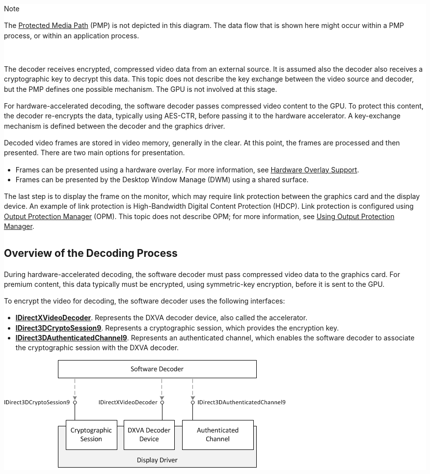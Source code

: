 > [!Note]  
> The [Protected Media Path](protected-media-path.md) (PMP) is not depicted in this diagram. The data flow that is shown here might occur within a PMP process, or within an application process.

 

The decoder receives encrypted, compressed video data from an external source. It is assumed also the decoder also receives a cryptographic key to decrypt this data. This topic does not describe the key exchange between the video source and decoder, but the PMP defines one possible mechanism. The GPU is not involved at this stage.

For hardware-accelerated decoding, the software decoder passes compressed video content to the GPU. To protect this content, the decoder re-encrypts the data, typically using AES-CTR, before passing it to the hardware accelerator. A key-exchange mechanism is defined between the decoder and the graphics driver.

Decoded video frames are stored in video memory, generally in the clear. At this point, the frames are processed and then presented. There are two main options for presentation.

-   Frames can be presented using a hardware overlay. For more information, see [Hardware Overlay Support](hardware-overlay-support.md).
-   Frames can be presented by the Desktop Window Manage (DWM) using a shared surface.

The last step is to display the frame on the monitor, which may require link protection between the graphics card and the display device. An example of link protection is High-Bandwidth Digital Content Protection (HDCP). Link protection is configured using [Output Protection Manager](output-protection-manager.md) (OPM). This topic does not describe OPM; for more information, see [Using Output Protection Manager](using-output-protection-manager.md).

## Overview of the Decoding Process

During hardware-accelerated decoding, the software decoder must pass compressed video data to the graphics card. For premium content, this data typically must be encrypted, using symmetric-key encryption, before it is sent to the GPU.

To encrypt the video for decoding, the software decoder uses the following interfaces:

-   [**IDirectXVideoDecoder**](/windows/desktop/api/dxva2api/nn-dxva2api-idirectxvideodecoder). Represents the DXVA decoder device, also called the accelerator.
-   [**IDirect3DCryptoSession9**](/windows/desktop/api/d3d9/nn-d3d9-idirect3dcryptosession9). Represents a cryptographic session, which provides the encryption key.
-   [**IDirect3DAuthenticatedChannel9**](/windows/desktop/api/d3d9/nn-d3d9-idirect3dauthenticatedchannel9). Represents an authenticated channel, which enables the software decoder to associate the cryptographic session with the DXVA decoder.

![a diagram that shows the direct3d9 decoding interfaces.](images/d3d9video02.png)
